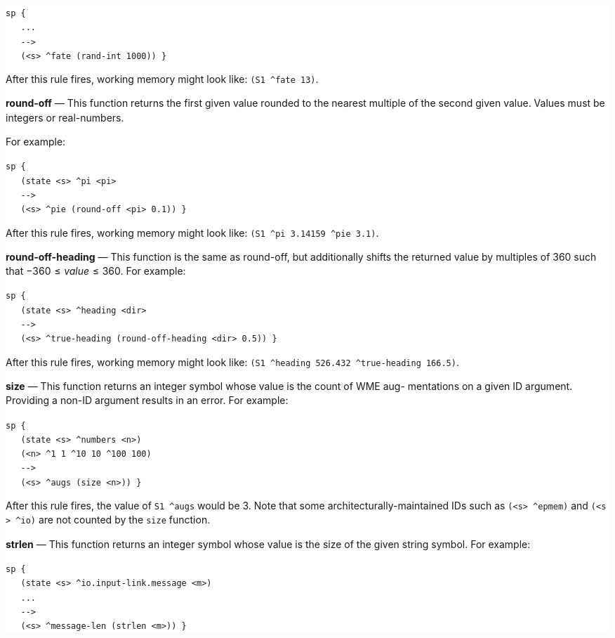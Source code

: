 ```Soar
sp {
   ...
   -->
   (<s> ^fate (rand-int 1000)) }
```

After this rule fires, working memory might look like: `(S1 ^fate 13)`.

**round-off** — This function returns the first given value rounded to the
nearest multiple of the second given value. Values must be integers or
real-numbers.

For example:

```Soar
sp {
   (state <s> ^pi <pi>
   -->
   (<s> ^pie (round-off <pi> 0.1)) }
```

After this rule fires, working memory might look like:
`(S1 ^pi 3.14159 ^pie 3.1)`.

**round-off-heading** — This function is the same as round-off, but additionally
shifts the returned value by multiples of 360 such that
$-360 \le value \le 360$. For example:

```Soar
sp {
   (state <s> ^heading <dir>
   -->
   (<s> ^true-heading (round-off-heading <dir> 0.5)) }
```

After this rule fires, working memory might look like:
`(S1 ^heading 526.432 ^true-heading 166.5)`.

**size** — This function returns an integer symbol whose value is the count of
WME aug- mentations on a given ID argument. Providing a non-ID argument results
in an error. For example:

```Soar
sp {
   (state <s> ^numbers <n>)
   (<n> ^1 1 ^10 10 ^100 100)
   -->
   (<s> ^augs (size <n>)) }
```

After this rule fires, the value of `S1 ^augs` would be 3. Note that some
architecturally-maintained IDs such as `(<s> ^epmem)` and `(<s> ^io)` are not
counted by the `size` function.

**strlen** — This function returns an integer symbol whose value is the size of
the given string symbol. For example:

```Soar
sp {
   (state <s> ^io.input-link.message <m>)
   ...
   -->
   (<s> ^message-len (strlen <m>)) }
```
